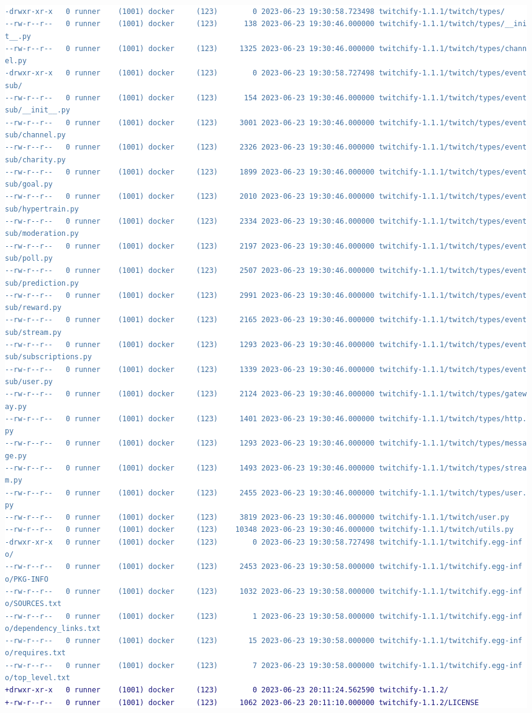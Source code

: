 ```diff
-drwxr-xr-x   0 runner    (1001) docker     (123)        0 2023-06-23 19:30:58.723498 twitchify-1.1.1/twitch/types/
--rw-r--r--   0 runner    (1001) docker     (123)      138 2023-06-23 19:30:46.000000 twitchify-1.1.1/twitch/types/__init__.py
--rw-r--r--   0 runner    (1001) docker     (123)     1325 2023-06-23 19:30:46.000000 twitchify-1.1.1/twitch/types/channel.py
-drwxr-xr-x   0 runner    (1001) docker     (123)        0 2023-06-23 19:30:58.727498 twitchify-1.1.1/twitch/types/eventsub/
--rw-r--r--   0 runner    (1001) docker     (123)      154 2023-06-23 19:30:46.000000 twitchify-1.1.1/twitch/types/eventsub/__init__.py
--rw-r--r--   0 runner    (1001) docker     (123)     3001 2023-06-23 19:30:46.000000 twitchify-1.1.1/twitch/types/eventsub/channel.py
--rw-r--r--   0 runner    (1001) docker     (123)     2326 2023-06-23 19:30:46.000000 twitchify-1.1.1/twitch/types/eventsub/charity.py
--rw-r--r--   0 runner    (1001) docker     (123)     1899 2023-06-23 19:30:46.000000 twitchify-1.1.1/twitch/types/eventsub/goal.py
--rw-r--r--   0 runner    (1001) docker     (123)     2010 2023-06-23 19:30:46.000000 twitchify-1.1.1/twitch/types/eventsub/hypertrain.py
--rw-r--r--   0 runner    (1001) docker     (123)     2334 2023-06-23 19:30:46.000000 twitchify-1.1.1/twitch/types/eventsub/moderation.py
--rw-r--r--   0 runner    (1001) docker     (123)     2197 2023-06-23 19:30:46.000000 twitchify-1.1.1/twitch/types/eventsub/poll.py
--rw-r--r--   0 runner    (1001) docker     (123)     2507 2023-06-23 19:30:46.000000 twitchify-1.1.1/twitch/types/eventsub/prediction.py
--rw-r--r--   0 runner    (1001) docker     (123)     2991 2023-06-23 19:30:46.000000 twitchify-1.1.1/twitch/types/eventsub/reward.py
--rw-r--r--   0 runner    (1001) docker     (123)     2165 2023-06-23 19:30:46.000000 twitchify-1.1.1/twitch/types/eventsub/stream.py
--rw-r--r--   0 runner    (1001) docker     (123)     1293 2023-06-23 19:30:46.000000 twitchify-1.1.1/twitch/types/eventsub/subscriptions.py
--rw-r--r--   0 runner    (1001) docker     (123)     1339 2023-06-23 19:30:46.000000 twitchify-1.1.1/twitch/types/eventsub/user.py
--rw-r--r--   0 runner    (1001) docker     (123)     2124 2023-06-23 19:30:46.000000 twitchify-1.1.1/twitch/types/gateway.py
--rw-r--r--   0 runner    (1001) docker     (123)     1401 2023-06-23 19:30:46.000000 twitchify-1.1.1/twitch/types/http.py
--rw-r--r--   0 runner    (1001) docker     (123)     1293 2023-06-23 19:30:46.000000 twitchify-1.1.1/twitch/types/message.py
--rw-r--r--   0 runner    (1001) docker     (123)     1493 2023-06-23 19:30:46.000000 twitchify-1.1.1/twitch/types/stream.py
--rw-r--r--   0 runner    (1001) docker     (123)     2455 2023-06-23 19:30:46.000000 twitchify-1.1.1/twitch/types/user.py
--rw-r--r--   0 runner    (1001) docker     (123)     3819 2023-06-23 19:30:46.000000 twitchify-1.1.1/twitch/user.py
--rw-r--r--   0 runner    (1001) docker     (123)    10348 2023-06-23 19:30:46.000000 twitchify-1.1.1/twitch/utils.py
-drwxr-xr-x   0 runner    (1001) docker     (123)        0 2023-06-23 19:30:58.727498 twitchify-1.1.1/twitchify.egg-info/
--rw-r--r--   0 runner    (1001) docker     (123)     2453 2023-06-23 19:30:58.000000 twitchify-1.1.1/twitchify.egg-info/PKG-INFO
--rw-r--r--   0 runner    (1001) docker     (123)     1032 2023-06-23 19:30:58.000000 twitchify-1.1.1/twitchify.egg-info/SOURCES.txt
--rw-r--r--   0 runner    (1001) docker     (123)        1 2023-06-23 19:30:58.000000 twitchify-1.1.1/twitchify.egg-info/dependency_links.txt
--rw-r--r--   0 runner    (1001) docker     (123)       15 2023-06-23 19:30:58.000000 twitchify-1.1.1/twitchify.egg-info/requires.txt
--rw-r--r--   0 runner    (1001) docker     (123)        7 2023-06-23 19:30:58.000000 twitchify-1.1.1/twitchify.egg-info/top_level.txt
+drwxr-xr-x   0 runner    (1001) docker     (123)        0 2023-06-23 20:11:24.562590 twitchify-1.1.2/
+-rw-r--r--   0 runner    (1001) docker     (123)     1062 2023-06-23 20:11:10.000000 twitchify-1.1.2/LICENSE
```